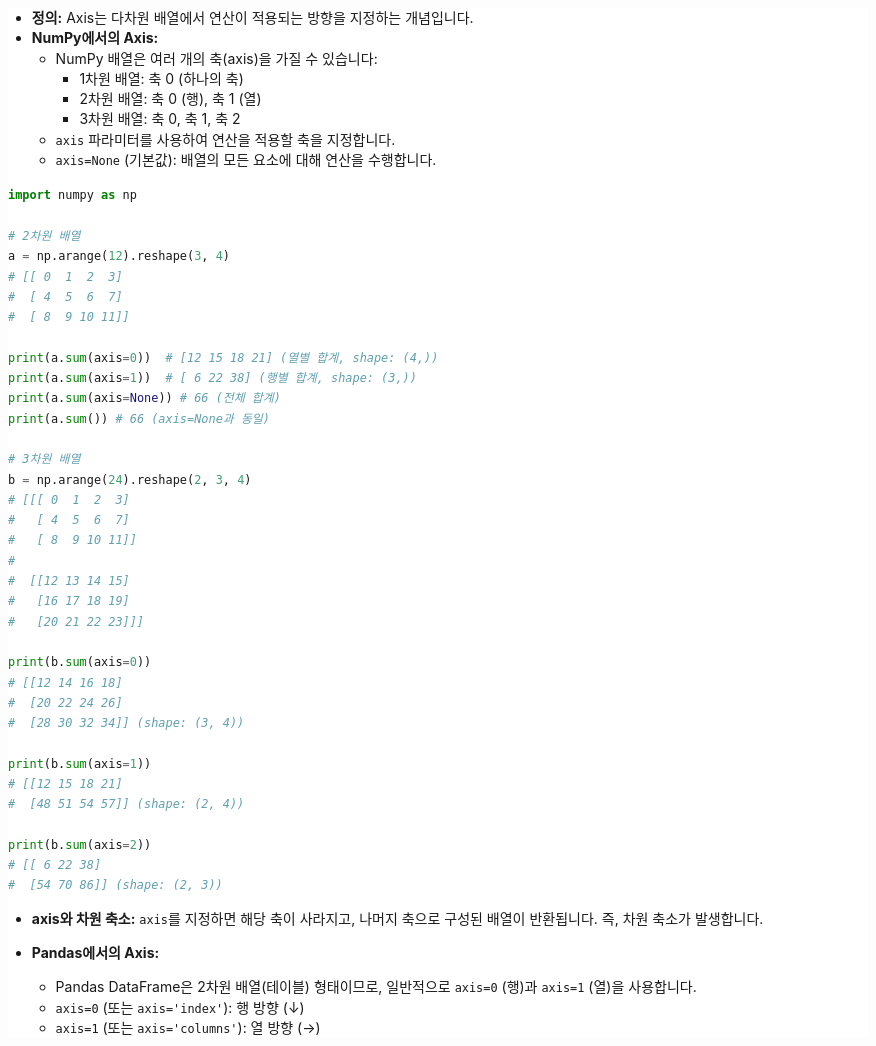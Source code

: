 - **정의:** Axis는 다차원 배열에서 연산이 적용되는 방향을 지정하는 개념입니다.
- **NumPy에서의 Axis:**
  - NumPy 배열은 여러 개의 축(axis)을 가질 수 있습니다:
    - 1차원 배열: 축 0 (하나의 축)
    - 2차원 배열: 축 0 (행), 축 1 (열)
    - 3차원 배열: 축 0, 축 1, 축 2
  - `axis` 파라미터를 사용하여 연산을 적용할 축을 지정합니다.
  - `axis=None` (기본값): 배열의 모든 요소에 대해 연산을 수행합니다.

```python
import numpy as np

# 2차원 배열
a = np.arange(12).reshape(3, 4)
# [[ 0  1  2  3]
#  [ 4  5  6  7]
#  [ 8  9 10 11]]

print(a.sum(axis=0))  # [12 15 18 21] (열별 합계, shape: (4,))
print(a.sum(axis=1))  # [ 6 22 38] (행별 합계, shape: (3,))
print(a.sum(axis=None)) # 66 (전체 합계)
print(a.sum()) # 66 (axis=None과 동일)

# 3차원 배열
b = np.arange(24).reshape(2, 3, 4)
# [[[ 0  1  2  3]
#   [ 4  5  6  7]
#   [ 8  9 10 11]]
#
#  [[12 13 14 15]
#   [16 17 18 19]
#   [20 21 22 23]]]

print(b.sum(axis=0))
# [[12 14 16 18]
#  [20 22 24 26]
#  [28 30 32 34]] (shape: (3, 4))

print(b.sum(axis=1))
# [[12 15 18 21]
#  [48 51 54 57]] (shape: (2, 4))

print(b.sum(axis=2))
# [[ 6 22 38]
#  [54 70 86]] (shape: (2, 3))
```

- **axis와 차원 축소:** `axis`를 지정하면 해당 축이 사라지고, 나머지 축으로 구성된 배열이 반환됩니다. 즉, 차원 축소가 발생합니다.

- **Pandas에서의 Axis:**
  - Pandas DataFrame은 2차원 배열(테이블) 형태이므로, 일반적으로 `axis=0` (행)과 `axis=1` (열)을 사용합니다.
  - `axis=0` (또는 `axis='index'`): 행 방향 (↓)
  - `axis=1` (또는 `axis='columns'`): 열 방향 (→)
